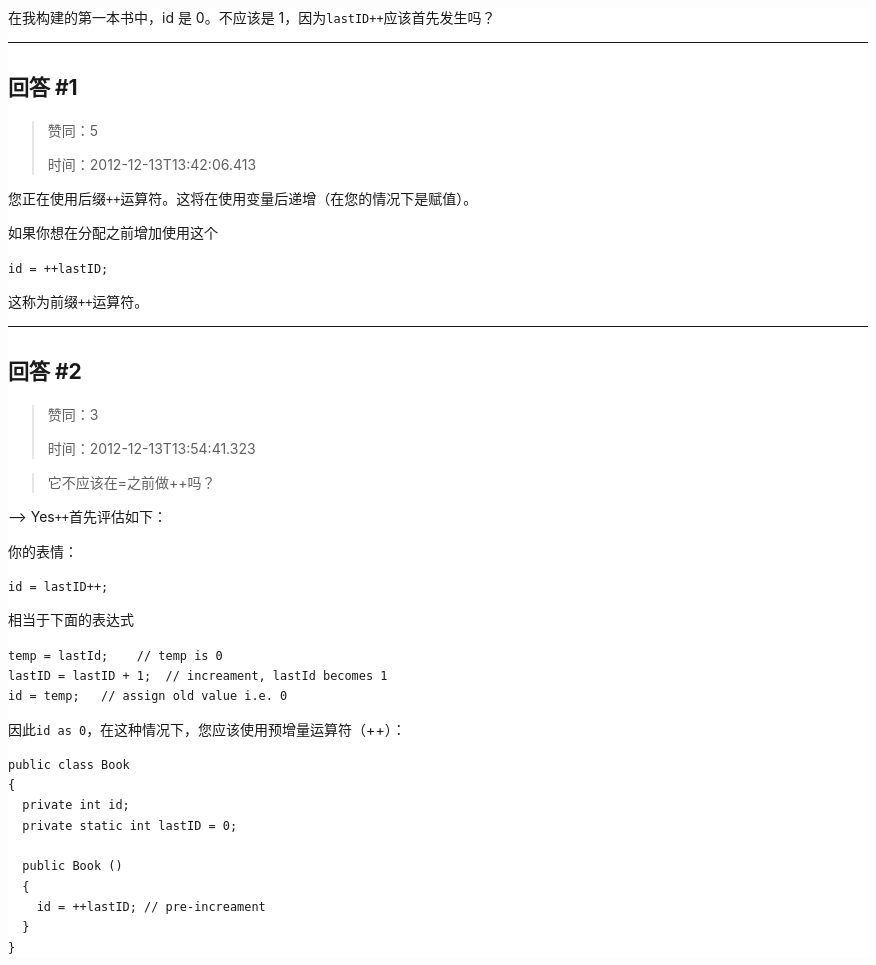 在我构建的第一本书中，id 是 0。不应该是 1，因为`lastID++`应该首先发生吗？

* * *

## 回答 #1

> 赞同：5
> 
> 时间：2012-12-13T13:42:06.413

您正在使用后缀`++`运算符。这将在使用变量后递增（在您的情况下是赋值）。

如果你想在分配之前增加使用这个

```
id = ++lastID; 
```

这称为前缀`++`运算符。

* * *

## 回答 #2

> 赞同：3
> 
> 时间：2012-12-13T13:54:41.323

> 它不应该在=之前做++吗？

--> Yes`++`首先评估如下：

你的表情：

```
id = lastID++; 
```

相当于下面的表达式

```
temp = lastId;    // temp is 0
lastID = lastID + 1;  // increament, lastId becomes 1
id = temp;   // assign old value i.e. 0 
```

因此`id as 0`，在这种情况下，您应该使用预增量运算符（++）：

```
public class Book
{
  private int id;
  private static int lastID = 0;

  public Book ()
  {
    id = ++lastID; // pre-increament
  }
} 
```
